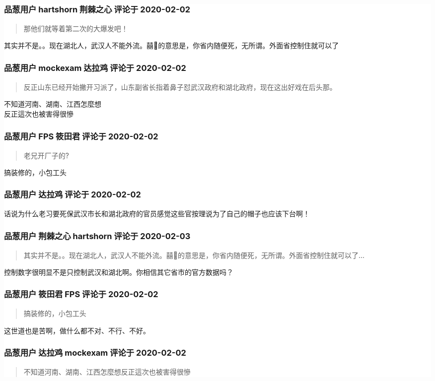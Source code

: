 

            
### 品葱用户 **hartshorn 荆棘之心** 评论于 2020-02-02
        
> 那他们就等着第二次的大爆发吧！

  
  
  
其实并不是。。现在湖北人，武汉人不能外流。囍🐷的意思是，你省内随便死，无所谓。外面省控制住就可以了
        


            
### 品葱用户 **mockexam 达拉鸡** 评论于 2020-02-02
        
> 反正山东已经开始撇开习派了，山东副省长指着鼻子怼武汉政府和湖北政府，现在这出好戏在后头那。

  
不知道河南、湖南、江西怎麼想  
反正這次也被害得很慘
        


            
### 品葱用户 **FPS 筱田君** 评论于 2020-02-02
        
> 老兄开厂子的?

  
搞装修的，小包工头
        


            
### 品葱用户 **达拉鸡** 评论于 2020-02-02
        
话说为什么老习要死保武汉市长和湖北政府的官员感觉这些官按理说为了自己的帽子也应该下台啊！
        


            
### 品葱用户 **荆棘之心 hartshorn** 评论于 2020-02-03
        
> 其实并不是。。现在湖北人，武汉人不能外流。囍🐷的意思是，你省内随便死，无所谓。外面省控制住就可以了...

  
控制数字很明显不是只控制武汉和湖北啊。你相信其它省市的官方数据吗？
        


            
### 品葱用户 **筱田君 FPS** 评论于 2020-02-02
        
> 搞装修的，小包工头

  
这世道也是苦啊，做什么都不对、不行、不好。
        


            
### 品葱用户 **达拉鸡 mockexam** 评论于 2020-02-02
        
> 不知道河南、湖南、江西怎麼想反正這次也被害得很慘
